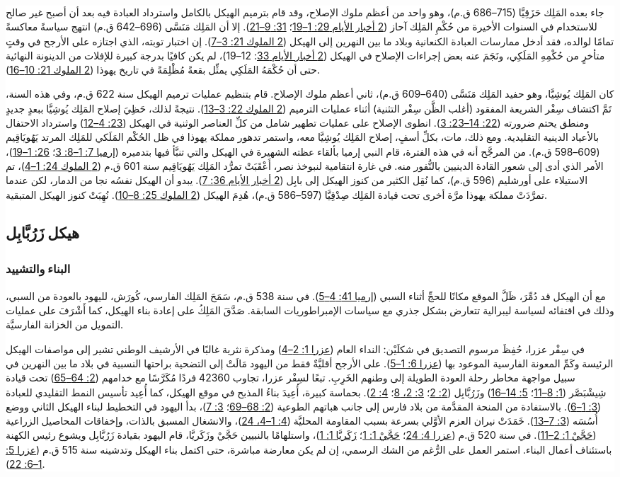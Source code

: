 جاء بعده المَلِك حَزَقِيَّا (715–686 ق.م)، وهو واحد من أعظم ملوك الإصلاح، وقد قام بترميم الهيكل بالكامل واسترداد العبادة فيه بعد أن أصبح غير صالح للاستخدام في السنوات الأخيرة من حُكْمِ المَلِك آحاز ([2 أخبار الأيام 29: 1–19](https://ref.ly/2Chr29:1-2Chr29:19)؛ [31: 9–21](https://ref.ly/2Chr31:9-2Chr31:21)). إلا أن المَلِك مَنَسَّى (696–642 ق.م) انتهج سياسةً معاكسةً تمامًا لوالده، فقد أدخل ممارسات العبادة الكنعانية وبلاد ما بين النهرين إلى الهيكل ([2 الملوك 21: 3–7](https://ref.ly/2Kgs21:3-2Kgs21:7)). إن اختبار توبته، الذي اجتازه على الأرجح في وقتٍ متأخرٍ من حُكْمِهِ المَلَكِي، ونَجَمَ عنه بعض إجراءات الإصلاح في الهيكل ([2 أخبار الأيام 33](https://ref.ly/2Chr33:12-2Chr33:19): 12–19\)، لم يكن كافيًا بدرجة كبيرة للإفلات من الدينونة النهائية حتى أن حُكْمَهُ المَلَكِي يمثِّل بقعةً مُظْلِمَةً في تاريخ يهوذا ([2 الملوك 21: 10–16](https://ref.ly/2Kgs21:10-2Kgs21:16)).

كان المَلِك يُوشِيَّا، وهو حفيد المَلِك مَنَسَّى (640–609 ق.م)، ثاني أعظم ملوك الإصلاح. قام بتنظيم عمليات ترميم الهيكل سنة 622 ق.م، وفي هذه السنة، تَمَّ اكتشاف سِفْر الشريعة المفقود (أغلب الظَّن سِفْر التثنية) أثناء عمليات الترميم ([2 الملوك 22: 3–13](https://ref.ly/2Kgs22:3-2Kgs22:13)). نتيجةً لذلك، حَظِيَ إصلاح المَلِك يُوشِيَّا ببعدٍ جديدٍ ومنطق يحتم ضرورته ([22: 14–23: 3](https://ref.ly/2Kgs22:14-2Kgs23:3)). انطوى الإصلاح على عمليات تطهير شامل من كلِّ العناصر الوثنية في الهيكل ([23: 4–12](https://ref.ly/2Kgs23:4-2Kgs23:12)) واسترداد الاحتفال بالأعياد الدينية التقليدية. ومع ذلك، مات، بكلِّ أسفٍ، إصلاح المَلِك يُوشِيَّا معه، واستمر تدهور مملكة يهوذا في ظل الحُكْم المَلَكي للمَلِك المرتد يَهُويَاقِيم (609–598 ق.م). من المرجَّح أنه في هذه الفترة، قام النبي إرميا بألقاء عظته الشهيرة في الهيكل والتي تنبَّأ فيها بتدميره ([إرميا 7: 1–8: 3](https://ref.ly/Jer7:1-Jer8:3)؛ [26: 1–19](https://ref.ly/Jer26:1-Jer26:19))، الأمر الذي أدى إلى شعور القادة الدينيين بالنُّفور منه. في غارة انتقامية لنبوخذ نصر، أَعْقَبَتْ تمرُّد المَلِك يَهُويَاقِيم سنة 601 ق.م ([2 الملوك 24: 1–4](https://ref.ly/2Kgs24:1-2Kgs24:4))، تم الاستيلاء على أورشليم (596 ق.م)، كما نُقِل الكثير من كنوز الهيكل إلى بابِل ([2 أخبار الأيام 36: 7](https://ref.ly/2Chr36:7)). يبدو أن الهيكل نفسُه نجا من الدمار، لكن عندما تمرَّدَتْ مملكة يهوذا مرَّة أخرى تحت قيادة المَلِك صِدْقِيَّا (597–586 ق.م)، هُدِمَ الهيكل ([2 الملوك 25: 8–10](https://ref.ly/2Kgs25:8-2Kgs25:10)). نُهِبَتْ كنوز الهيكل المتبقية.

هيكل زَرُبَّابِل
----------------

### البناء والتشييد

مع أن الهيكل قد دُمِّرَ، ظَلَّ الموقع مكانًا للحجِّ أثناء السبي ([إرميا 41: 4–5](https://ref.ly/Jer41:4-Jer41:5)). في سنة 538 ق.م، سَمَحَ المَلِك الفارسي، كُورَش، لليهود بالعودة من السبي، وذلك في اقتفائه لسياسة ليبرالية تتعارض بشكل جذري مع سياسات الإمبراطوريات السابقة. صَدَّقَ المَلِكُ على إعادة بناء الهيكل، كما أَشْرَفَ على عمليات التمويل من الخزانة الفارسيَّة.

في سِفْر عزرا، حُفِظَ مرسوم التصديق في شكلَيْن: النداء العام ([عزرا 1: 2–4](https://ref.ly/Ezra1:2-Ezra1:4)) ومذكرة نثرية غالبًا في الأرشيف الوطني تشير إلى مواصفات الهيكل الرئيسة وكَمِّ المعونة الفارسية الموعود بها ([عزرا 6: 1–5](https://ref.ly/Ezra6:1-Ezra6:5)). على الأرجح أقليَّةٌ فقط من اليهود مَالَتْ إلى التضحية براحتها النسبية في بلاد ما بين النهرين في سبيل مواجهة مخاطر رحلة العودة الطويلة إلى وطنهم الخَرِبِ. تبعًا لسِفْر عزرا، تجاوب 42360 فردًا مُكَرَّسًا مع خدامهم ([2: 64–65](https://ref.ly/Ezra2:64-Ezra2:65)) تحت قيادة شِيشْبَصَّر ([1: 8–11](https://ref.ly/Ezra1:8-Ezra1:11)؛ [5: 14–16](https://ref.ly/Ezra5:14-Ezra5:16)) وزَرُبَّابِل ([2: 2](https://ref.ly/Ezra2:2)؛ [3: 2، 8](https://ref.ly/Ezra3:2)؛ [4: 2](https://ref.ly/Ezra4:2)). بحماسة كبيرة، أُعِيدَ بناءُ المذبح في موقع الهيكل، كما أُعِيد تأسيس النمط التقليدي للعبادة ([3: 1–6](https://ref.ly/Ezra3:1-Ezra3:6)). بالاستفادة من المنحة المقدَّمة من بلاد فارس إلى جانب هباتهم الطوعية ([2: 68–69](https://ref.ly/Ezra2:68-Ezra2:69)؛ [3: 7](https://ref.ly/Ezra3:7))، بدأ اليهود في التخطيط لبناء الهيكل الثاني ووضع أُسُسَه ([3: 7–13](https://ref.ly/Ezra3:7-Ezra3:13)). خَمَدَتْ نيران العزم الأوَّلي بسرعة بسبب المقاومة المحليَّة ([4: 1–4، 24](https://ref.ly/Ezra4:1-Ezra4:4))، والانشغال المسبق بالذات، وإخفاقات المحاصيل الزراعية ([حَجَّيْ 1: 2–11](https://ref.ly/Hag1:2-Hag1:11)). في سنة 520 ق.م ([عزرا 4: 24](https://ref.ly/Ezra4:24)؛ [حَجَّيْ 1: 1](https://ref.ly/Hag1:1)؛ [زَكَريَّا 1: 1](https://ref.ly/Zech1:1))، واستلهامًا بالنبيين حَجَّيْ وزَكَريَّا، قام اليهود بقيادة زَرُبَّابِل ويشوع رئيس الكهنة باستئناف أعمال البناء. استمر العمل على الرُّغم من الشك الرسمي، إن لم يكن معارضة مباشرة، حتى اكتمل بناء الهيكل وتدشينه سنة 515 ق.م ([عزرا 5: 1–6: 22](https://ref.ly/Ezra5:1-Ezra6:22)).
